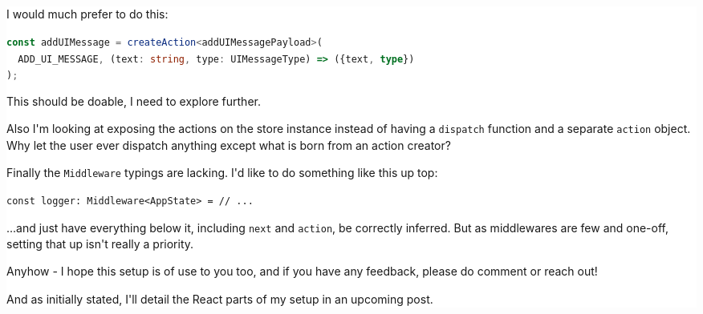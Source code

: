 I would much prefer to do this:

```typescript
const addUIMessage = createAction<addUIMessagePayload>(
  ADD_UI_MESSAGE, (text: string, type: UIMessageType) => ({text, type})
);
```

This should be doable, I need to explore further.

Also I'm looking at exposing the actions on the store instance instead of having a `dispatch` function and a separate `action` object. Why let the user ever dispatch anything except what is born from an action creator?

Finally the `Middleware` typings are lacking. I'd like to do something like this up top:

```
const logger: Middleware<AppState> = // ...
```

...and just have everything below it, including `next` and `action`, be correctly inferred. But as middlewares are few and one-off, setting that up isn't really a priority.

Anyhow - I hope this setup is of use to you too, and if you have any feedback, please do comment or reach out! 

And as initially stated, I'll detail the React parts of my setup in an upcoming post.

